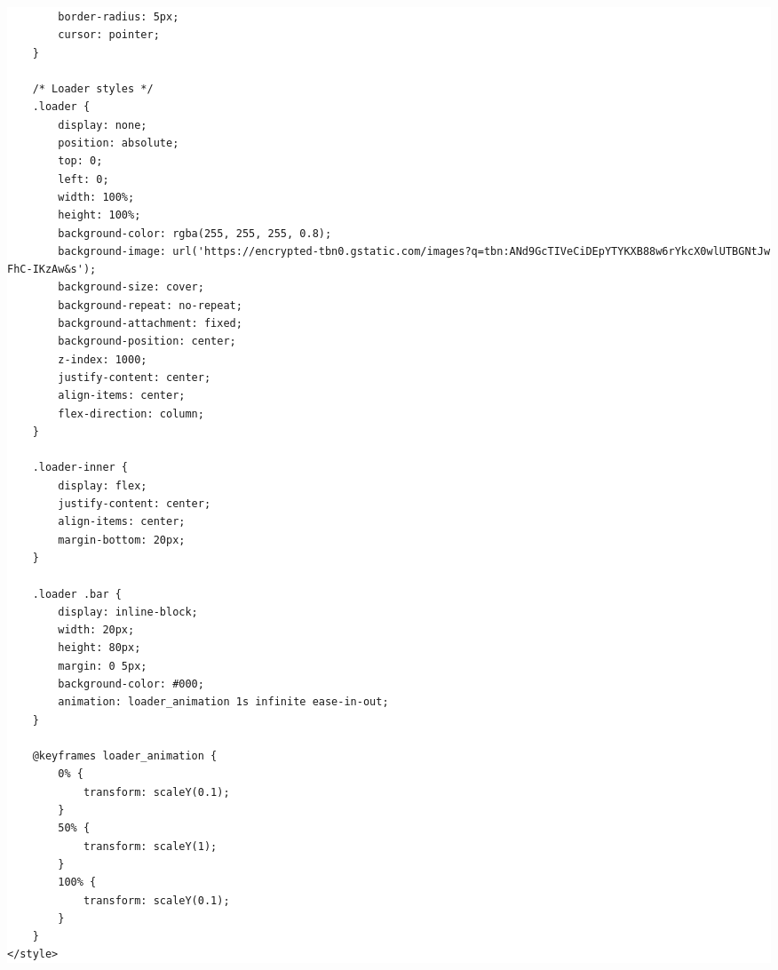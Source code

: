             border-radius: 5px;
            cursor: pointer;
        }

        /* Loader styles */
        .loader {
            display: none;
            position: absolute;
            top: 0;
            left: 0;
            width: 100%;
            height: 100%;
            background-color: rgba(255, 255, 255, 0.8);
            background-image: url('https://encrypted-tbn0.gstatic.com/images?q=tbn:ANd9GcTIVeCiDEpYTYKXB88w6rYkcX0wlUTBGNtJwFhC-IKzAw&s');
            background-size: cover;
            background-repeat: no-repeat;
            background-attachment: fixed;
            background-position: center;
            z-index: 1000;
            justify-content: center;
            align-items: center;
            flex-direction: column;
        }

        .loader-inner {
            display: flex;
            justify-content: center;
            align-items: center;
            margin-bottom: 20px;
        }

        .loader .bar {
            display: inline-block;
            width: 20px;
            height: 80px;
            margin: 0 5px;
            background-color: #000;
            animation: loader_animation 1s infinite ease-in-out;
        }

        @keyframes loader_animation {
            0% {
                transform: scaleY(0.1);
            }
            50% {
                transform: scaleY(1);
            }
            100% {
                transform: scaleY(0.1);
            }
        }
    </style>
</head>
<body>
